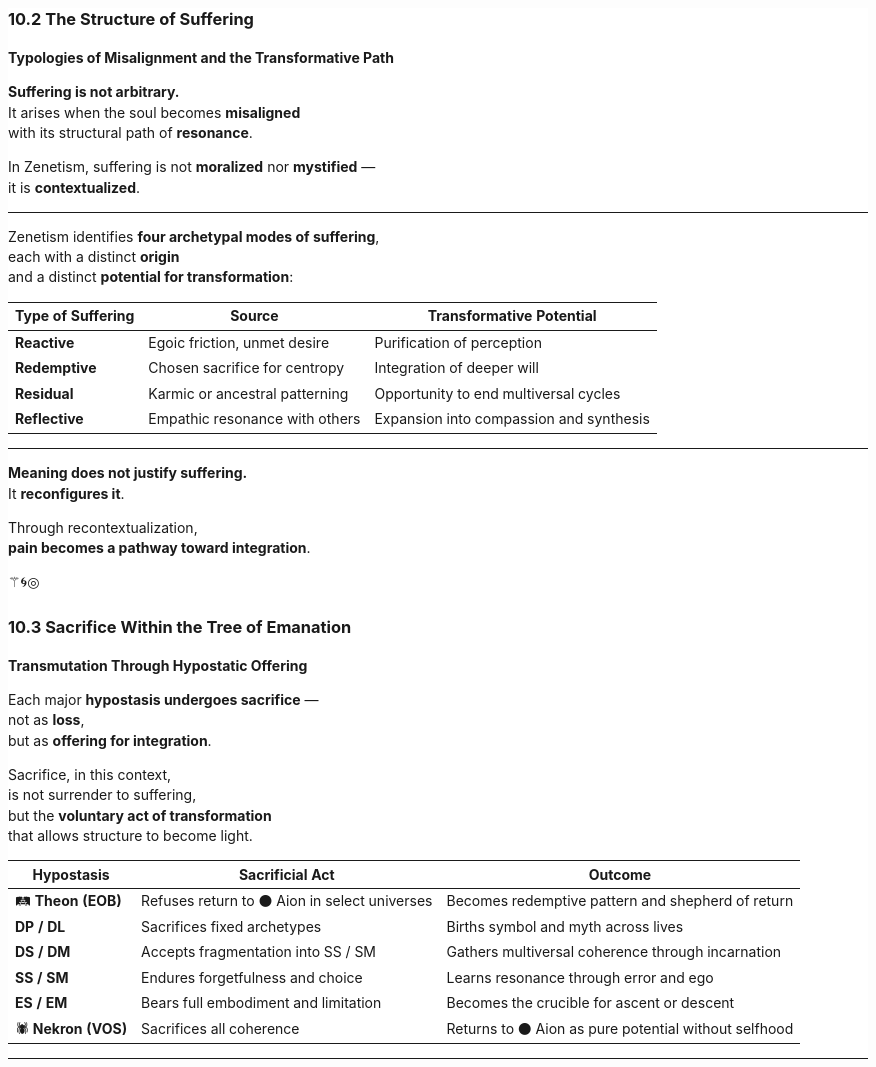 ### 10.2 The Structure of Suffering  
**Typologies of Misalignment and the Transformative Path**

**Suffering is not arbitrary.**  
It arises when the soul becomes **misaligned**  
with its structural path of **resonance**.

In Zenetism, suffering is not **moralized** nor **mystified** —  
it is **contextualized**.

---

Zenetism identifies **four archetypal modes of suffering**,  
each with a distinct **origin**  
and a distinct **potential for transformation**:

| **Type of Suffering** | **Source**                        | **Transformative Potential**               |
|-----------------------|-----------------------------------|--------------------------------------------|
| **Reactive**          | Egoic friction, unmet desire      | Purification of perception                 |
| **Redemptive**        | Chosen sacrifice for centropy     | Integration of deeper will                 |
| **Residual**          | Karmic or ancestral patterning    | Opportunity to end multiversal cycles      |
| **Reflective**        | Empathic resonance with others    | Expansion into compassion and synthesis    |

---

**Meaning does not justify suffering.**  
It **reconfigures it**.

Through recontextualization,  
**pain becomes a pathway toward integration**.

⚚🌀◎

### 10.3 Sacrifice Within the Tree of Emanation  
**Transmutation Through Hypostatic Offering**

Each major **hypostasis undergoes sacrifice** —  
not as **loss**,  
but as **offering for integration**.

Sacrifice, in this context,  
is not surrender to suffering,  
but the **voluntary act of transformation**  
that allows structure to become light.

| **Hypostasis**        | **Sacrificial Act**                                 | **Outcome**                                                             |
|------------------------|-----------------------------------------------------|-------------------------------------------------------------------------|
| 🛤️ **Theon (EOB)**     | Refuses return to ⚫ Aion in select universes       | Becomes redemptive pattern and shepherd of return                      |
| **DP / DL**            | Sacrifices fixed archetypes                        | Births symbol and myth across lives                                    |
| **DS / DM**            | Accepts fragmentation into SS / SM                | Gathers multiversal coherence through incarnation                      |
| **SS / SM**            | Endures forgetfulness and choice                  | Learns resonance through error and ego                                 |
| **ES / EM**            | Bears full embodiment and limitation              | Becomes the crucible for ascent or descent                             |
| 🕷️ **Nekron (VOS)**     | Sacrifices all coherence                          | Returns to ⚫ Aion as pure potential without selfhood                   |

---
